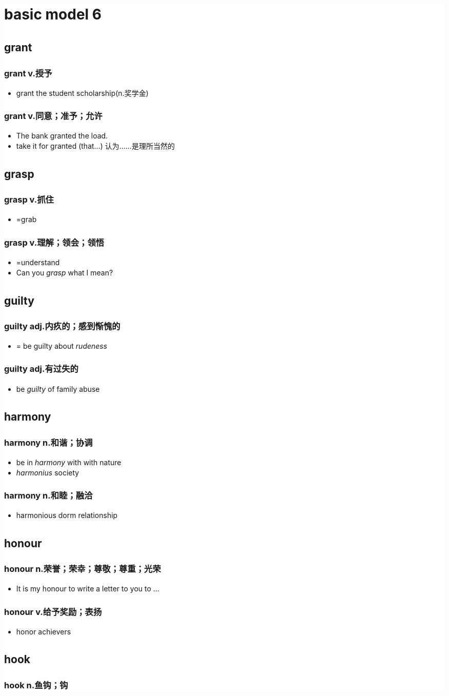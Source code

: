 # basic model 6

## grant
### grant v.授予
- grant the student scholarship(n.奖学金)
### grant v.同意；准予；允许
- The bank granted the load.
- take it for granted (that...) 认为……是理所当然的

## grasp
### grasp v.抓住
- =grab
### grasp v.理解；领会；领悟

- =understand
- Can you *grasp* what I mean?

## guilty
### guilty adj.内疚的；感到惭愧的
- = be guilty about *rudeness*
### guilty adj.有过失的
- be *guilty* of family abuse

## harmony
### harmony n.和谐；协调
- be in *harmony* with with nature
- *harmonius* society
### harmony n.和睦；融洽

- harmonious dorm relationship

## honour
### honour n.荣誉；荣幸；尊敬；尊重；光荣
- It is my honour to write a letter to you to ...
### honour v.给予奖励；表扬
- honor achievers

## hook

### hook n.鱼钩；钩
